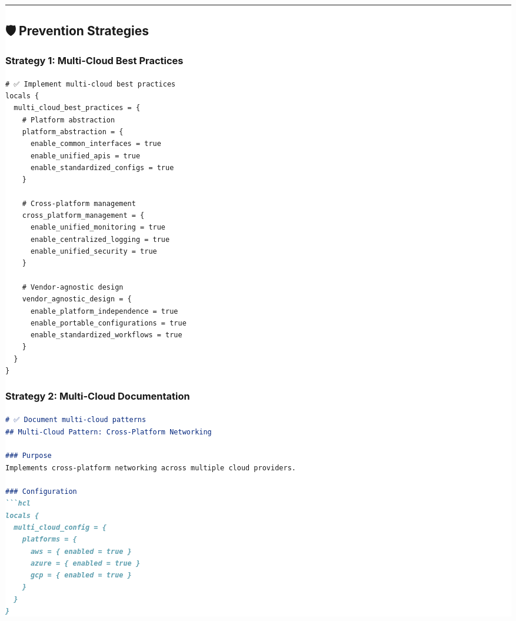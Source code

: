 
---

## 🛡️ Prevention Strategies

### Strategy 1: Multi-Cloud Best Practices
```hcl
# ✅ Implement multi-cloud best practices
locals {
  multi_cloud_best_practices = {
    # Platform abstraction
    platform_abstraction = {
      enable_common_interfaces = true
      enable_unified_apis = true
      enable_standardized_configs = true
    }
    
    # Cross-platform management
    cross_platform_management = {
      enable_unified_monitoring = true
      enable_centralized_logging = true
      enable_unified_security = true
    }
    
    # Vendor-agnostic design
    vendor_agnostic_design = {
      enable_platform_independence = true
      enable_portable_configurations = true
      enable_standardized_workflows = true
    }
  }
}
```

### Strategy 2: Multi-Cloud Documentation
```markdown
# ✅ Document multi-cloud patterns
## Multi-Cloud Pattern: Cross-Platform Networking

### Purpose
Implements cross-platform networking across multiple cloud providers.

### Configuration
```hcl
locals {
  multi_cloud_config = {
    platforms = {
      aws = { enabled = true }
      azure = { enabled = true }
      gcp = { enabled = true }
    }
  }
}
```
